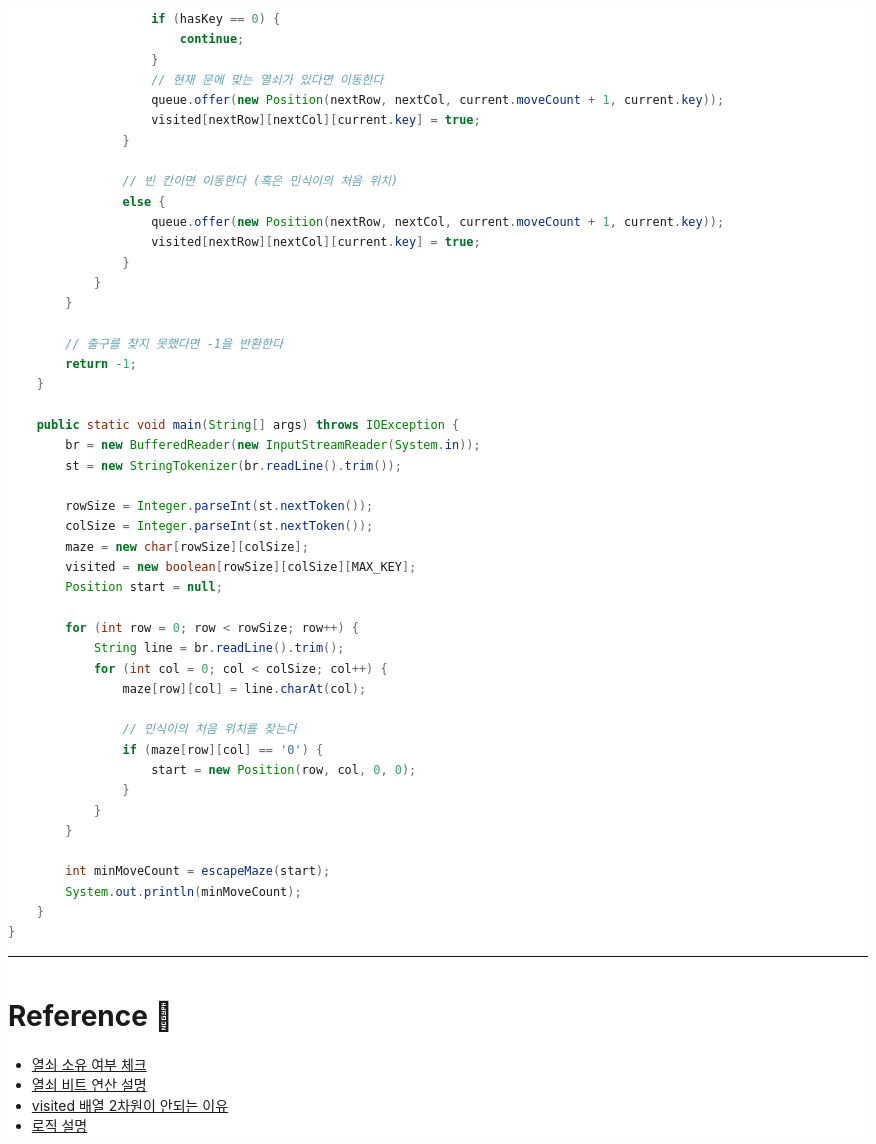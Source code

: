 ```java
    				if (hasKey == 0) {
    					continue;
    				}
    				// 현재 문에 맞는 열쇠가 있다면 이동한다
    				queue.offer(new Position(nextRow, nextCol, current.moveCount + 1, current.key));
    				visited[nextRow][nextCol][current.key] = true;
    			}
    			
    			// 빈 칸이면 이동한다 (혹은 민식이의 처음 위치)
    			else {
    				queue.offer(new Position(nextRow, nextCol, current.moveCount + 1, current.key));
    				visited[nextRow][nextCol][current.key] = true;
    			}
    		}
    	}
    	
    	// 출구를 찾지 못했다면 -1을 반환한다
    	return -1;
    }
    
    public static void main(String[] args) throws IOException {
        br = new BufferedReader(new InputStreamReader(System.in));
        st = new StringTokenizer(br.readLine().trim());
        
        rowSize = Integer.parseInt(st.nextToken());
        colSize = Integer.parseInt(st.nextToken());
        maze = new char[rowSize][colSize];
        visited = new boolean[rowSize][colSize][MAX_KEY];
        Position start = null;
        
        for (int row = 0; row < rowSize; row++) {
        	String line = br.readLine().trim();
        	for (int col = 0; col < colSize; col++) {
        		maze[row][col] = line.charAt(col);
        		
        		// 민식이의 처음 위치를 찾는다
        		if (maze[row][col] == '0') {
        			start = new Position(row, col, 0, 0);
        		}
        	}
        }
        
        int minMoveCount = escapeMaze(start);
        System.out.println(minMoveCount);
    }    
}
```

---

# Reference 📄

- [열쇠 소유 여부 체크](https://moonsbeen.tistory.com/358)
- [열쇠 비트 연산 설명](https://gaybee.tistory.com/37)
- [visited 배열 2차원이 안되는 이유](https://yamyam-spaghetti.tistory.com/45)
- [로직 설명](https://evecomcom.tistory.com/32)

[//]: # (문제 풀이 템플릿)